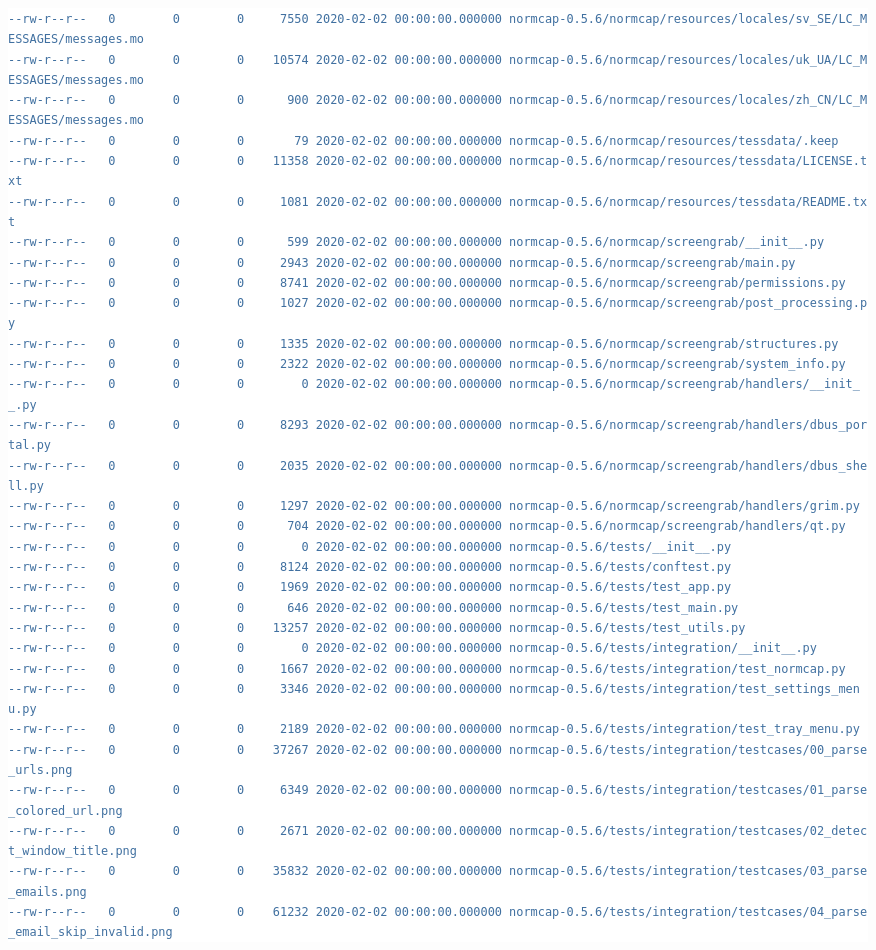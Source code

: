 ```diff
--rw-r--r--   0        0        0     7550 2020-02-02 00:00:00.000000 normcap-0.5.6/normcap/resources/locales/sv_SE/LC_MESSAGES/messages.mo
--rw-r--r--   0        0        0    10574 2020-02-02 00:00:00.000000 normcap-0.5.6/normcap/resources/locales/uk_UA/LC_MESSAGES/messages.mo
--rw-r--r--   0        0        0      900 2020-02-02 00:00:00.000000 normcap-0.5.6/normcap/resources/locales/zh_CN/LC_MESSAGES/messages.mo
--rw-r--r--   0        0        0       79 2020-02-02 00:00:00.000000 normcap-0.5.6/normcap/resources/tessdata/.keep
--rw-r--r--   0        0        0    11358 2020-02-02 00:00:00.000000 normcap-0.5.6/normcap/resources/tessdata/LICENSE.txt
--rw-r--r--   0        0        0     1081 2020-02-02 00:00:00.000000 normcap-0.5.6/normcap/resources/tessdata/README.txt
--rw-r--r--   0        0        0      599 2020-02-02 00:00:00.000000 normcap-0.5.6/normcap/screengrab/__init__.py
--rw-r--r--   0        0        0     2943 2020-02-02 00:00:00.000000 normcap-0.5.6/normcap/screengrab/main.py
--rw-r--r--   0        0        0     8741 2020-02-02 00:00:00.000000 normcap-0.5.6/normcap/screengrab/permissions.py
--rw-r--r--   0        0        0     1027 2020-02-02 00:00:00.000000 normcap-0.5.6/normcap/screengrab/post_processing.py
--rw-r--r--   0        0        0     1335 2020-02-02 00:00:00.000000 normcap-0.5.6/normcap/screengrab/structures.py
--rw-r--r--   0        0        0     2322 2020-02-02 00:00:00.000000 normcap-0.5.6/normcap/screengrab/system_info.py
--rw-r--r--   0        0        0        0 2020-02-02 00:00:00.000000 normcap-0.5.6/normcap/screengrab/handlers/__init__.py
--rw-r--r--   0        0        0     8293 2020-02-02 00:00:00.000000 normcap-0.5.6/normcap/screengrab/handlers/dbus_portal.py
--rw-r--r--   0        0        0     2035 2020-02-02 00:00:00.000000 normcap-0.5.6/normcap/screengrab/handlers/dbus_shell.py
--rw-r--r--   0        0        0     1297 2020-02-02 00:00:00.000000 normcap-0.5.6/normcap/screengrab/handlers/grim.py
--rw-r--r--   0        0        0      704 2020-02-02 00:00:00.000000 normcap-0.5.6/normcap/screengrab/handlers/qt.py
--rw-r--r--   0        0        0        0 2020-02-02 00:00:00.000000 normcap-0.5.6/tests/__init__.py
--rw-r--r--   0        0        0     8124 2020-02-02 00:00:00.000000 normcap-0.5.6/tests/conftest.py
--rw-r--r--   0        0        0     1969 2020-02-02 00:00:00.000000 normcap-0.5.6/tests/test_app.py
--rw-r--r--   0        0        0      646 2020-02-02 00:00:00.000000 normcap-0.5.6/tests/test_main.py
--rw-r--r--   0        0        0    13257 2020-02-02 00:00:00.000000 normcap-0.5.6/tests/test_utils.py
--rw-r--r--   0        0        0        0 2020-02-02 00:00:00.000000 normcap-0.5.6/tests/integration/__init__.py
--rw-r--r--   0        0        0     1667 2020-02-02 00:00:00.000000 normcap-0.5.6/tests/integration/test_normcap.py
--rw-r--r--   0        0        0     3346 2020-02-02 00:00:00.000000 normcap-0.5.6/tests/integration/test_settings_menu.py
--rw-r--r--   0        0        0     2189 2020-02-02 00:00:00.000000 normcap-0.5.6/tests/integration/test_tray_menu.py
--rw-r--r--   0        0        0    37267 2020-02-02 00:00:00.000000 normcap-0.5.6/tests/integration/testcases/00_parse_urls.png
--rw-r--r--   0        0        0     6349 2020-02-02 00:00:00.000000 normcap-0.5.6/tests/integration/testcases/01_parse_colored_url.png
--rw-r--r--   0        0        0     2671 2020-02-02 00:00:00.000000 normcap-0.5.6/tests/integration/testcases/02_detect_window_title.png
--rw-r--r--   0        0        0    35832 2020-02-02 00:00:00.000000 normcap-0.5.6/tests/integration/testcases/03_parse_emails.png
--rw-r--r--   0        0        0    61232 2020-02-02 00:00:00.000000 normcap-0.5.6/tests/integration/testcases/04_parse_email_skip_invalid.png
```